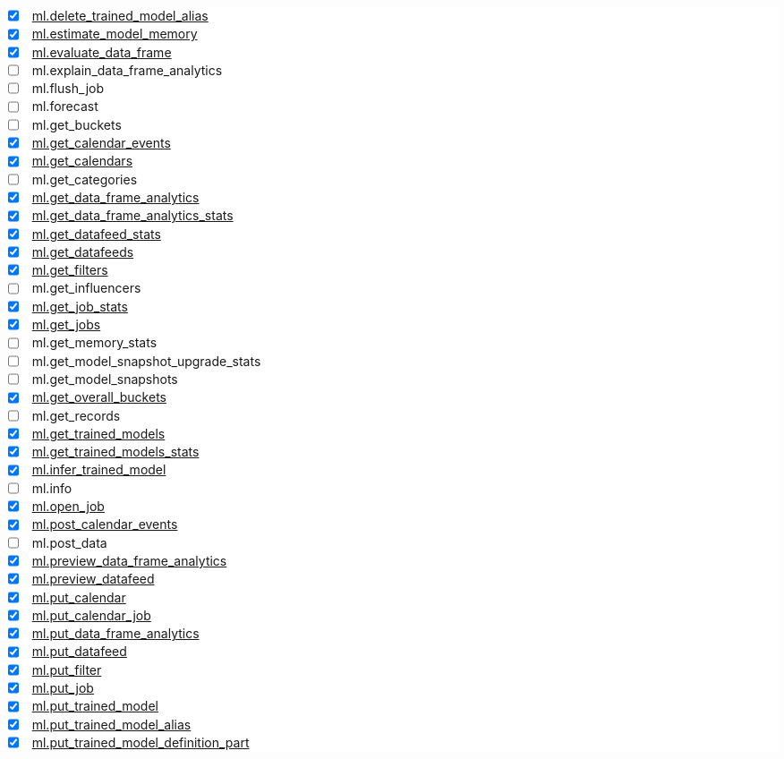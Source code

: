   - [x] <span title='tested'> [ml.delete_trained_model_alias](./tests/machine_learning/trained_model_aliases.yml#L40)</span>
  - [x] <span title='tested'> [ml.estimate_model_memory](./tests/machine_learning/estimate_model_memory.yml#L8)</span>
  - [x] <span title='tested'> [ml.evaluate_data_frame](./tests/machine_learning/data_frame_evaluate.yml#L185)</span>
  - [ ] <span title='not tested'> ml.explain_data_frame_analytics</span>
  - [ ] <span title='not tested'> ml.flush_job</span>
  - [ ] <span title='not tested'> ml.forecast</span>
  - [ ] <span title='not tested'> ml.get_buckets</span>
  - [x] <span title='tested'> [ml.get_calendar_events](./tests/machine_learning/calendar_events_crud.yml#L29)</span>
  - [x] <span title='tested'> [ml.get_calendars](./tests/machine_learning/calendar_crud.yml#L25)</span>
  - [ ] <span title='not tested'> ml.get_categories</span>
  - [x] <span title='tested'> [ml.get_data_frame_analytics](./tests/machine_learning/data_frame_analytics.yml#L37)</span>
  - [x] <span title='tested'> [ml.get_data_frame_analytics_stats](./tests/machine_learning/data_frame_analytics.yml#L61)</span>
  - [x] <span title='tested'> [ml.get_datafeed_stats](./tests/machine_learning/datafeed_crud.yml#L53)</span>
  - [x] <span title='tested'> [ml.get_datafeeds](./tests/machine_learning/datafeed_crud.yml#L47)</span>
  - [x] <span title='tested'> [ml.get_filters](./tests/machine_learning/filter_crud.yml#L17)</span>
  - [ ] <span title='not tested'> ml.get_influencers</span>
  - [x] <span title='tested'> [ml.get_job_stats](./tests/machine_learning/jobs_crud.yml#L21)</span>
  - [x] <span title='tested'> [ml.get_jobs](./tests/machine_learning/jobs_crud.yml#L15)</span>
  - [ ] <span title='not tested'> ml.get_memory_stats</span>
  - [ ] <span title='not tested'> ml.get_model_snapshot_upgrade_stats</span>
  - [ ] <span title='not tested'> ml.get_model_snapshots</span>
  - [x] <span title='tested'> [ml.get_overall_buckets](./tests/machine_learning/get_overall_buckets.yml#L8)</span>
  - [ ] <span title='not tested'> ml.get_records</span>
  - [x] <span title='tested'> [ml.get_trained_models](./tests/machine_learning/10_trained_model.yml#L31)</span>
  - [x] <span title='tested'> [ml.get_trained_models_stats](./tests/machine_learning/20_trained_model.yml#L47)</span>
  - [x] <span title='tested'> [ml.infer_trained_model](./tests/machine_learning/30_trained_model_stack.yml#L67)</span>
  - [ ] <span title='not tested'> ml.info</span>
  - [x] <span title='tested'> [ml.open_job](./tests/machine_learning/jobs_crud.yml#L46)</span>
  - [x] <span title='tested'> [ml.post_calendar_events](./tests/machine_learning/calendar_events_crud.yml#L17)</span>
  - [ ] <span title='not tested'> ml.post_data</span>
  - [x] <span title='tested'> [ml.preview_data_frame_analytics](./tests/machine_learning/data_frame_analytics.yml#L65)</span>
  - [x] <span title='tested'> [ml.preview_datafeed](./tests/machine_learning/preview_datafeed.yml#L105)</span>
  - [x] <span title='tested'> [ml.put_calendar](./tests/machine_learning/calendar_crud.yml#L57)</span>
  - [x] <span title='tested'> [ml.put_calendar_job](./tests/machine_learning/calendar_job.yml#L30)</span>
  - [x] <span title='tested'> [ml.put_data_frame_analytics](./tests/machine_learning/data_frame_analytics.yml#L42)</span>
  - [x] <span title='tested'> [ml.put_datafeed](./tests/machine_learning/datafeed_crud.yml#L58)</span>
  - [x] <span title='tested'> [ml.put_filter](./tests/machine_learning/filter_crud.yml#L8)</span>
  - [x] <span title='tested'> [ml.put_job](./tests/machine_learning/calendar_crud.yml#L30)</span>
  - [x] <span title='tested'> [ml.put_trained_model](./tests/machine_learning/10_trained_model.yml#L8)</span>
  - [x] <span title='tested'> [ml.put_trained_model_alias](./tests/machine_learning/trained_model_aliases.yml#L35)</span>
  - [x] <span title='tested'> [ml.put_trained_model_definition_part](./tests/machine_learning/20_trained_model.yml#L36)</span>